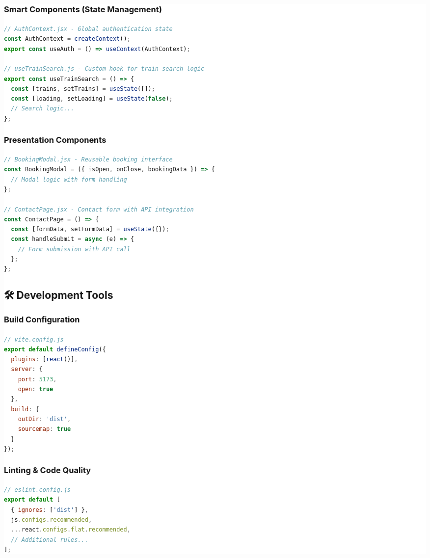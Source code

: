 ### **Smart Components (State Management)**
```javascript
// AuthContext.jsx - Global authentication state
const AuthContext = createContext();
export const useAuth = () => useContext(AuthContext);

// useTrainSearch.js - Custom hook for train search logic
export const useTrainSearch = () => {
  const [trains, setTrains] = useState([]);
  const [loading, setLoading] = useState(false);
  // Search logic...
};
```

### **Presentation Components**
```javascript
// BookingModal.jsx - Reusable booking interface
const BookingModal = ({ isOpen, onClose, bookingData }) => {
  // Modal logic with form handling
};

// ContactPage.jsx - Contact form with API integration
const ContactPage = () => {
  const [formData, setFormData] = useState({});
  const handleSubmit = async (e) => {
    // Form submission with API call
  };
};
```

## 🛠️ Development Tools

### **Build Configuration**
```javascript
// vite.config.js
export default defineConfig({
  plugins: [react()],
  server: {
    port: 5173,
    open: true
  },
  build: {
    outDir: 'dist',
    sourcemap: true
  }
});
```

### **Linting & Code Quality**
```javascript
// eslint.config.js
export default [
  { ignores: ['dist'] },
  js.configs.recommended,
  ...react.configs.flat.recommended,
  // Additional rules...
];
```
